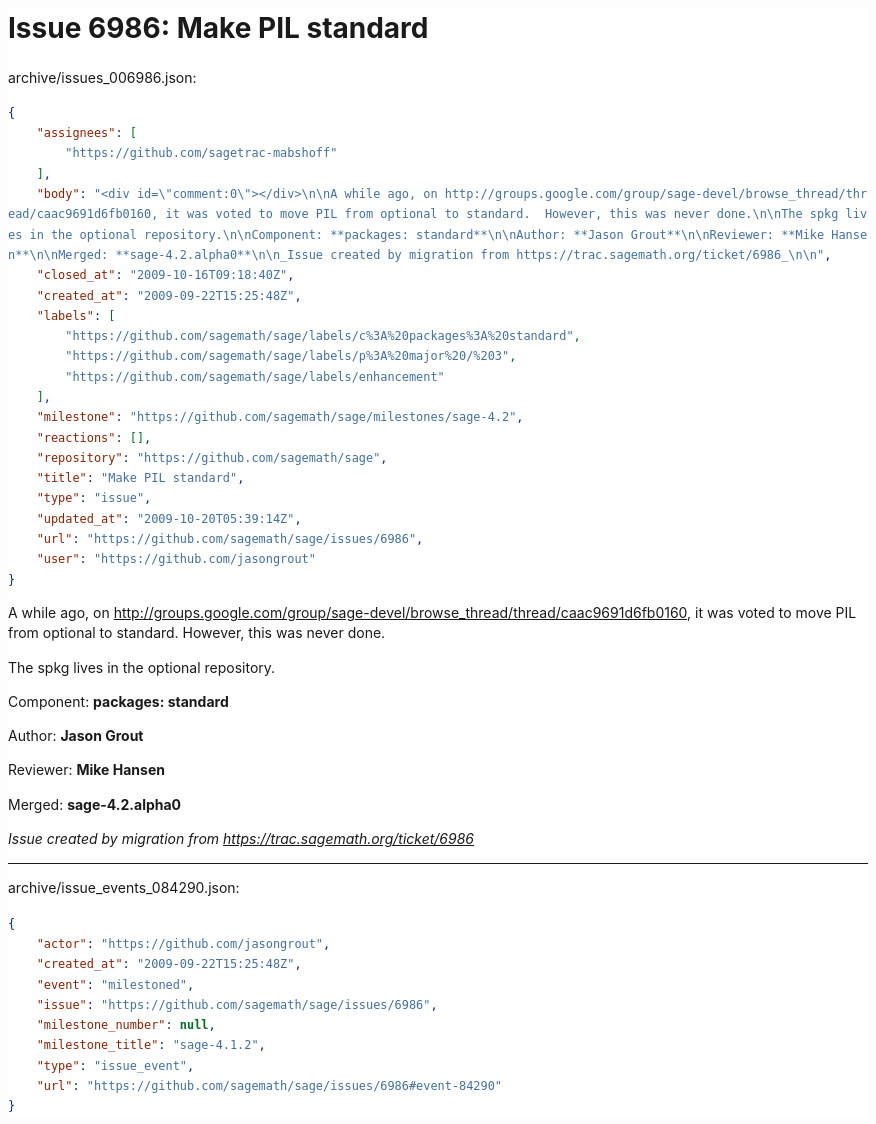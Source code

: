 # Issue 6986: Make PIL standard

archive/issues_006986.json:
```json
{
    "assignees": [
        "https://github.com/sagetrac-mabshoff"
    ],
    "body": "<div id=\"comment:0\"></div>\n\nA while ago, on http://groups.google.com/group/sage-devel/browse_thread/thread/caac9691d6fb0160, it was voted to move PIL from optional to standard.  However, this was never done.\n\nThe spkg lives in the optional repository.\n\nComponent: **packages: standard**\n\nAuthor: **Jason Grout**\n\nReviewer: **Mike Hansen**\n\nMerged: **sage-4.2.alpha0**\n\n_Issue created by migration from https://trac.sagemath.org/ticket/6986_\n\n",
    "closed_at": "2009-10-16T09:18:40Z",
    "created_at": "2009-09-22T15:25:48Z",
    "labels": [
        "https://github.com/sagemath/sage/labels/c%3A%20packages%3A%20standard",
        "https://github.com/sagemath/sage/labels/p%3A%20major%20/%203",
        "https://github.com/sagemath/sage/labels/enhancement"
    ],
    "milestone": "https://github.com/sagemath/sage/milestones/sage-4.2",
    "reactions": [],
    "repository": "https://github.com/sagemath/sage",
    "title": "Make PIL standard",
    "type": "issue",
    "updated_at": "2009-10-20T05:39:14Z",
    "url": "https://github.com/sagemath/sage/issues/6986",
    "user": "https://github.com/jasongrout"
}
```
<div id="comment:0"></div>

A while ago, on http://groups.google.com/group/sage-devel/browse_thread/thread/caac9691d6fb0160, it was voted to move PIL from optional to standard.  However, this was never done.

The spkg lives in the optional repository.

Component: **packages: standard**

Author: **Jason Grout**

Reviewer: **Mike Hansen**

Merged: **sage-4.2.alpha0**

_Issue created by migration from https://trac.sagemath.org/ticket/6986_





---

archive/issue_events_084290.json:
```json
{
    "actor": "https://github.com/jasongrout",
    "created_at": "2009-09-22T15:25:48Z",
    "event": "milestoned",
    "issue": "https://github.com/sagemath/sage/issues/6986",
    "milestone_number": null,
    "milestone_title": "sage-4.1.2",
    "type": "issue_event",
    "url": "https://github.com/sagemath/sage/issues/6986#event-84290"
}
```
